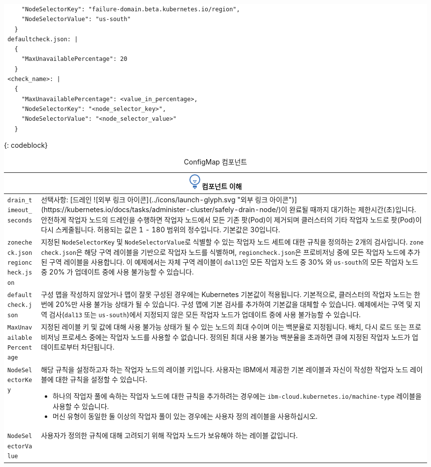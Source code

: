    ```
        "NodeSelectorKey": "failure-domain.beta.kubernetes.io/region",
        "NodeSelectorValue": "us-south"
      }
    defaultcheck.json: |
      {
        "MaxUnavailablePercentage": 20
      }
    <check_name>: |
      {
        "MaxUnavailablePercentage": <value_in_percentage>,
        "NodeSelectorKey": "<node_selector_key>",
        "NodeSelectorValue": "<node_selector_value>"
      }
   ```
   {: codeblock}

   <table summary="표의 첫 번째 행에는 두 개의 열이 있습니다. 나머지 행은 왼쪽에서 오른쪽으로 읽어야 하며 1열에는 매개변수가 있고 2열에는 일치하는 설명이 있습니다.">
   <caption>ConfigMap 컴포넌트</caption>
    <thead>
      <th colspan=2><img src="images/idea.png" alt="아이디어 아이콘"/> 컴포넌트 이해 </th>
    </thead>
    <tbody>
      <tr>
        <td><code>drain_timeout_seconds</code></td>
        <td> 선택사항: [드레인 ![외부 링크 아이콘](../icons/launch-glyph.svg "외부 링크 아이콘")](https://kubernetes.io/docs/tasks/administer-cluster/safely-drain-node/)이 완료될 때까지 대기하는 제한시간(초)입니다. 안전하게 작업자 노드의 드레인을 수행하면 작업자 노드에서 모든 기존 팟(Pod)이 제거되며 클러스터의 기타 작업자 노드로 팟(Pod)이 다시 스케줄됩니다. 허용되는 값은 1 - 180 범위의 정수입니다. 기본값은 30입니다.</td>
      </tr>
      <tr>
        <td><code>zonecheck.json</code></br><code>regioncheck.json</code></td>
        <td>지정된 <code>NodeSelectorKey</code> 및 <code>NodeSelectorValue</code>로 식별할 수 있는 작업자 노드 세트에 대한 규칙을 정의하는 2개의 검사입니다. <code>zonecheck.json</code>은 해당 구역 레이블을 기반으로 작업자 노드를 식별하며, <code>regioncheck.json</code>은 프로비저닝 중에 모든 작업자 노드에 추가된 구역 레이블을 사용합니다. 이 예제에서는 자체 구역 레이블이 <code>dal13</code>인 모든 작업자 노드 중 30% 와 <code>us-south</code>의 모든 작업자 노드 중 20% 가 업데이트 중에 사용 불가능할 수 있습니다.</td>
      </tr>
      <tr>
        <td><code>defaultcheck.json</code></td>
        <td>구성 맵을 작성하지 않았거나 맵이 잘못 구성된 경우에는 Kubernetes 기본값이 적용됩니다. 기본적으로, 클러스터의 작업자 노드는 한 번에 20%만  사용 불가능 상태가 될 수 있습니다. 구성 맵에 기본 검사를 추가하여 기본값을 대체할 수 있습니다. 예제에서는 구역 및 지역 검사(<code>dal13</code> 또는 <code>us-south</code>)에서 지정되지 않은 모든 작업자 노드가 업데이트 중에 사용 불가능할 수 있습니다. </td>
      </tr>
      <tr>
        <td><code>MaxUnavailablePercentage</code></td>
        <td>지정된 레이블 키 및 값에 대해 사용 불가능 상태가 될 수 있는 노드의 최대 수이며 이는 백분율로 지정됩니다. 배치, 다시 로드 또는 프로비저닝 프로세스 중에는 작업자 노드를 사용할 수 없습니다. 정의된 최대 사용 불가능 백분율을 초과하면 큐에 지정된 작업자 노드가 업데이트로부터 차단됩니다. </td>
      </tr>
      <tr>
        <td><code>NodeSelectorKey</code></td>
        <td>해당 규칙을 설정하고자 하는 작업자 노드의 레이블 키입니다. 사용자는 IBM에서 제공한 기본 레이블과 자신이 작성한 작업자 노드 레이블에 대한 규칙을 설정할 수 있습니다. <ul><li>하나의 작업자 풀에 속하는 작업자 노드에 대한 규칙을 추가하려는 경우에는 <code>ibm-cloud.kubernetes.io/machine-type</code> 레이블을 사용할 수 있습니다. </li><li> 머신 유형이 동일한 둘 이상의 작업자 풀이 있는 경우에는 사용자 정의 레이블을 사용하십시오. </li></ul></td>
      </tr>
      <tr>
        <td><code>NodeSelectorValue</code></td>
        <td>사용자가 정의한 규칙에 대해 고려되기 위해 작업자 노드가 보유해야 하는 레이블 값입니다. </td>
      </tr>
    </tbody>
   </table>

